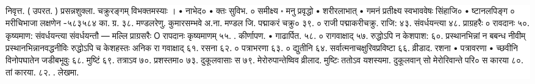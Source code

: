 निवृत्त. ( उपरत. ) 
प्रसन्नशुक्ला. 
चक्रुरङ्गम् 
विभक्तमस्याः । 
• नाभेद० 
• क्तः सुविभ. 
० 
समीक्ष्य 
॰ मनु प्रवृद्धो 
• शरीरलाभात् 
• गमनं प्रतीक्ष्य 
स्वभाववेषः 
सिंहाजि० 
• ष्टानलपिङ्ग 
० 
मरीचिभाजा 
लक्षणेन 
-५८३५८४ 
का. ग्र. 
३८. मण्डलरेणु. 
कुमारसम्भवे 
अ.ना. 
मण्डल जि. 
पद्माकरं चक्रु० ३९. ० राजी 
पद्माकरीचक्रु. 
राजि: 
४३. संवर्धयन्त्या ४८. प्राग्रहरैः 
० रावदानः 
५०. कृष्यमाण: 
संवर्धयन्त्या 
संवर्धयन्तौ — मल्लि 
प्राग्रसरैः 
O 
रापदानः 
कृष्यमाणम् 
५५. . कीर्णापण. 
• गाढार्पित. 
५८. ० रागवाक्षाद् 
५७. रुद्धोऽपि न केशपाश: 
६०. प्रस्थानभिन्नां न बबन्ध नीवीम् प्रस्थानभिन्नानवद्धनीविः 
रुद्धोऽपि च केशहस्तः 
अनिक 
रा गवाक्षाद् 
६१. रसना 
६२. ० पत्राभरणा 
६३. ० द्युतीनि 
६४. सर्वात्मनाचक्षुरिवप्रविष्टा 
६६. व्रीडाद. 
रशना 
• पत्रावरणा 
• च्छवीनि 
विनोपघातेन जडीबभूवुः 
६८. मुष्टिं 
६९. तत्राऽव 
७०. प्रशस्तमा० 
७३. दुकूलवासाः स ७९. मेरोरुपान्तेष्विव 
व्रीलाद. 
मुष्टिः 
ततोऽव 
यशस्यमा. 
दुकूलवान् सो मेरोरिवान्ते परि० 
स कारया 
८०. तां कारया. 
८२. . लेखमा. 